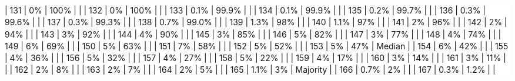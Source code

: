 | 131 | 0% | 100% |  |
| 132 | 0% | 100% |  |
| 133 | 0.1% | 99.9% |  |
| 134 | 0.1% | 99.9% |  |
| 135 | 0.2% | 99.7% |  |
| 136 | 0.3% | 99.6% |  |
| 137 | 0.3% | 99.3% |  |
| 138 | 0.7% | 99.0% |  |
| 139 | 1.3% | 98% |  |
| 140 | 1.1% | 97% |  |
| 141 | 2% | 96% |  |
| 142 | 2% | 94% |  |
| 143 | 3% | 92% |  |
| 144 | 4% | 90% |  |
| 145 | 3% | 85% |  |
| 146 | 5% | 82% |  |
| 147 | 3% | 77% |  |
| 148 | 4% | 74% |  |
| 149 | 6% | 69% |  |
| 150 | 5% | 63% |  |
| 151 | 7% | 58% |  |
| 152 | 5% | 52% |  |
| 153 | 5% | 47% | Median |
| 154 | 6% | 42% |  |
| 155 | 4% | 36% |  |
| 156 | 5% | 32% |  |
| 157 | 4% | 27% |  |
| 158 | 5% | 22% |  |
| 159 | 4% | 17% |  |
| 160 | 3% | 14% |  |
| 161 | 3% | 11% |  |
| 162 | 2% | 8% |  |
| 163 | 2% | 7% |  |
| 164 | 2% | 5% |  |
| 165 | 1.1% | 3% | Majority |
| 166 | 0.7% | 2% |  |
| 167 | 0.3% | 1.2% |  |